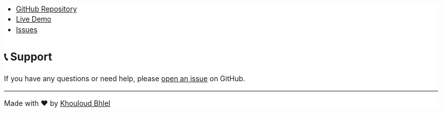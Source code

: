 - [GitHub Repository](https://github.com/Khouloud-Bhlel/React-Todo-Application-with-Test-Automation)
- [Live Demo](https://github.com/Khouloud-Bhlel/React-Todo-Application-with-Test-Automation#readme)
- [Issues](https://github.com/Khouloud-Bhlel/React-Todo-Application-with-Test-Automation/issues)

## 📞 Support

If you have any questions or need help, please [open an issue](https://github.com/Khouloud-Bhlel/React-Todo-Application-with-Test-Automation/issues) on GitHub.

---

Made with ❤️ by [Khouloud Bhlel](https://github.com/Khouloud-Bhlel)
